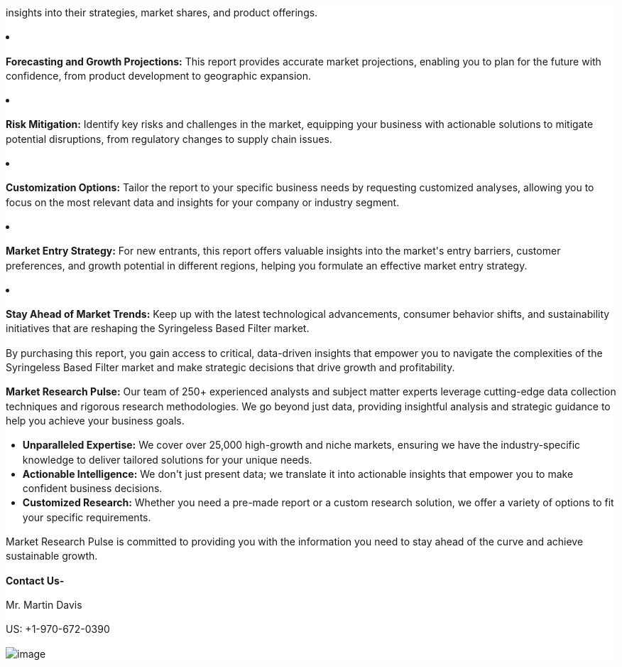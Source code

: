 insights into their strategies, market shares, and product offerings.</p></li><li><p><strong>Forecasting and Growth Projections:</strong> This report provides accurate market projections, enabling you to plan for the future with confidence, from product development to geographic expansion.</p></li><li><p><strong>Risk Mitigation:</strong> Identify key risks and challenges in the market, equipping your business with actionable solutions to mitigate potential disruptions, from regulatory changes to supply chain issues.</p></li><li><p><strong>Customization Options:</strong> Tailor the report to your specific business needs by requesting customized analyses, allowing you to focus on the most relevant data and insights for your company or industry segment.</p></li><li><p><strong>Market Entry Strategy:</strong> For new entrants, this report offers valuable insights into the market's entry barriers, customer preferences, and growth potential in different regions, helping you formulate an effective market entry strategy.</p></li><li><p><strong>Stay Ahead of Market Trends:</strong> Keep up with the latest technological advancements, consumer behavior shifts, and sustainability initiatives that are reshaping the Syringeless Based Filter market.</p></li></ol><p>By purchasing this report, you gain access to critical, data-driven insights that empower you to navigate the complexities of the Syringeless Based Filter market and make strategic decisions that drive growth and profitability.</p><p><strong>Market Research Pulse:</strong>&nbsp;Our team of 250+ experienced analysts and subject matter experts leverage cutting-edge data collection techniques and rigorous research methodologies. We go beyond just data, providing insightful analysis and strategic guidance to help you achieve your business goals.</p><ul><li><strong>Unparalleled Expertise:</strong>&nbsp;We cover over 25,000 high-growth and niche markets, ensuring we have the industry-specific knowledge to deliver tailored solutions for your unique needs.</li><li><strong>Actionable Intelligence:</strong>&nbsp;We don't just present data; we translate it into actionable insights that empower you to make confident business decisions.</li><li><strong>Customized Research:</strong>&nbsp;Whether you need a pre-made report or a custom research solution, we offer a variety of options to fit your specific requirements.</li></ul><p>Market Research Pulse is committed to providing you with the information you need to stay ahead of the curve and achieve sustainable growth.</p><p><strong>Contact Us-</strong></p><p>Mr. Martin Davis</p><p>US: +1-970-672-0390</p>
![image](https://github.com/user-attachments/assets/0b44111e-19fa-4147-b341-69ee339c49c3)
